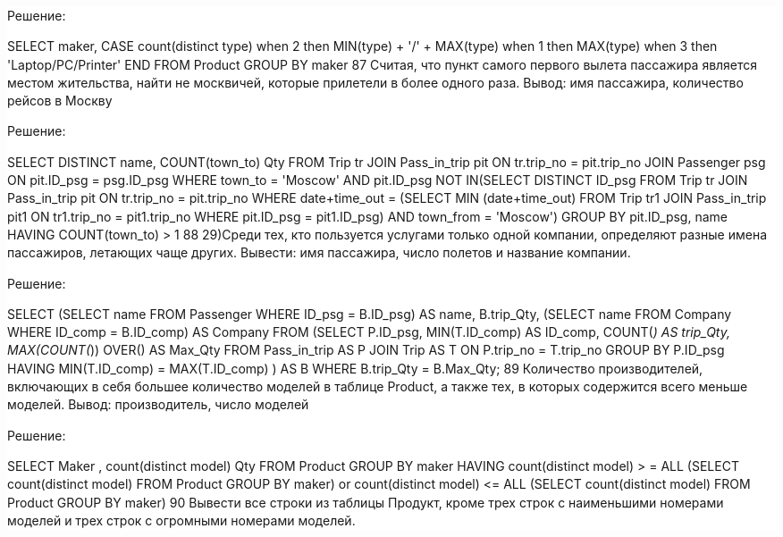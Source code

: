 Решение:

SELECT maker,
CASE count(distinct type) when 2 then MIN(type) + '/' + MAX(type)
when 1 then MAX(type)
when 3 then 'Laptop/PC/Printer' END
FROM Product
GROUP BY maker
87
Считая, что пункт самого первого вылета пассажира является местом жительства, найти не москвичей, которые прилетели в более одного раза. Вывод: имя пассажира, количество рейсов в Москву

Решение:

SELECT DISTINCT name, COUNT(town_to) Qty
FROM Trip tr JOIN Pass_in_trip pit ON tr.trip_no = pit.trip_no JOIN
         Passenger psg ON pit.ID_psg = psg.ID_psg
WHERE town_to = 'Moscow' AND pit.ID_psg NOT IN(SELECT DISTINCT ID_psg
FROM Trip tr JOIN Pass_in_trip pit ON tr.trip_no = pit.trip_no
WHERE date+time_out = (SELECT MIN (date+time_out)
                       FROM Trip tr1 JOIN Pass_in_trip pit1 ON tr1.trip_no = pit1.trip_no
                       WHERE pit.ID_psg = pit1.ID_psg)
AND town_from = 'Moscow')
GROUP BY pit.ID_psg, name
HAVING COUNT(town_to) > 1
88
29)Среди тех, кто пользуется услугами только одной компании, определяют разные имена пассажиров, летающих чаще других. Вывести: имя пассажира, число полетов и название компании.

Решение:

SELECT
 (SELECT name FROM Passenger WHERE ID_psg = B.ID_psg) AS name,
 B.trip_Qty,
 (SELECT name FROM Company WHERE ID_comp = B.ID_comp) AS Company
FROM (SELECT P.ID_psg, MIN(T.ID_comp) AS ID_comp, COUNT(*) AS trip_Qty, MAX(COUNT(*)) OVER() AS Max_Qty
      FROM Pass_in_trip AS P JOIN
       Trip AS T ON P.trip_no = T.trip_no
      GROUP BY P.ID_psg
      HAVING MIN(T.ID_comp) = MAX(T.ID_comp)
      ) AS B
WHERE B.trip_Qty = B.Max_Qty;
89
Количество производителей, включающих в себя большее количество моделей в таблице Product, а также тех, в которых содержится всего меньше моделей. Вывод: производитель, число моделей

Решение:

SELECT Maker , count(distinct model) Qty FROM Product
GROUP BY maker
HAVING count(distinct model) > = ALL
(SELECT count(distinct model) FROM Product
GROUP BY maker)
or
count(distinct model) <= ALL
(SELECT count(distinct model) FROM Product
GROUP BY maker)
90
Вывести все строки из таблицы Продукт, кроме трех строк с наименьшими номерами моделей и трех строк с огромными номерами моделей.
